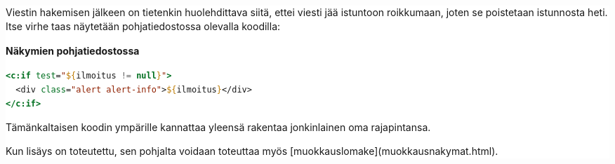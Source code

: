 Viestin hakemisen jälkeen on tietenkin huolehdittava siitä, ettei viesti jää
istuntoon roikkumaan, joten se poistetaan istunnosta heti.
Itse virhe taas näytetään pohjatiedostossa olevalla koodilla:

**Näkymien pohjatiedostossa**

~~~jsp
<c:if test="${ilmoitus != null}">
  <div class="alert alert-info">${ilmoitus}</div>
</c:if>
~~~

Tämänkaltaisen koodin ympärille kannattaa yleensä rakentaa jonkinlainen oma rajapintansa.

<next>
Kun lisäys on toteutettu, sen pohjalta voidaan toteuttaa myös
[muokkauslomake](muokkausnakymat.html).
</next>
